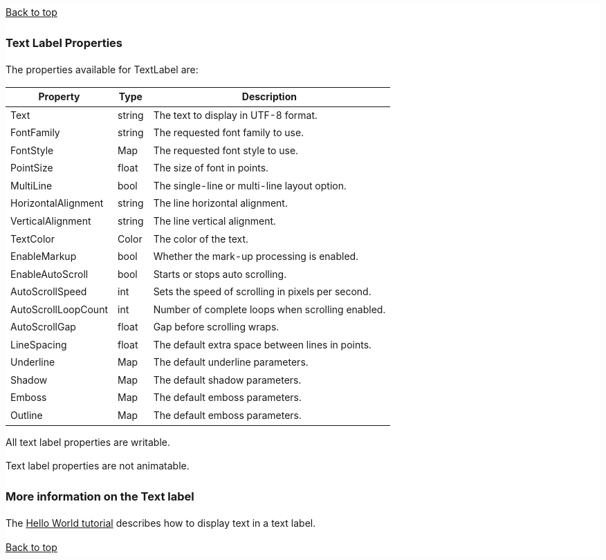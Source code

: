 [Back to top](#0)
<a name="8"></a>
### Text Label Properties

The properties available for TextLabel are:

| Property  | Type | Description
| ------------ | ------------ | ------------ |
| Text | string | The text to display in UTF-8 format.
| FontFamily | string | The requested font family to use.
| FontStyle | Map | The requested font style to use.
| PointSize | float | The size of font in points.
| MultiLine | bool | The single-line or multi-line layout option.
| HorizontalAlignment | string | The line horizontal alignment.
| VerticalAlignment | string | The line vertical alignment.
| TextColor | Color | The color of the text.
| EnableMarkup | bool | Whether the mark-up processing is enabled.
| EnableAutoScroll | bool | Starts or stops auto scrolling.
| AutoScrollSpeed | int | Sets the speed of scrolling in pixels per second.
| AutoScrollLoopCount | int | Number of complete loops when scrolling enabled.
| AutoScrollGap  | float | Gap before scrolling wraps.
| LineSpacing | float | The default extra space between lines in points.
| Underline | Map | The default underline parameters.
| Shadow | Map | The default shadow parameters.
| Emboss | Map | The default emboss parameters.
| Outline | Map | The default emboss parameters.

All text label properties are writable.

Text label properties are not animatable.

### More information on the Text label 

The [Hello World tutorial](hello-world.md) describes how to display text in a text label.

[Back to top](#0)



